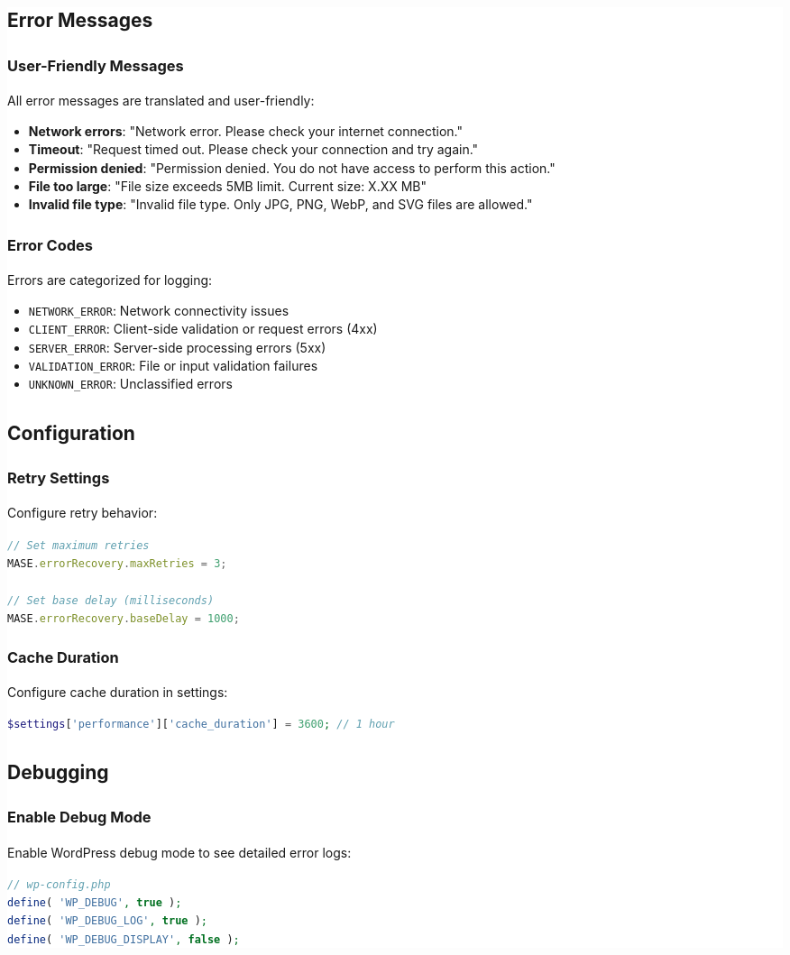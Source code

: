 ## Error Messages

### User-Friendly Messages

All error messages are translated and user-friendly:

- **Network errors**: "Network error. Please check your internet connection."
- **Timeout**: "Request timed out. Please check your connection and try again."
- **Permission denied**: "Permission denied. You do not have access to perform this action."
- **File too large**: "File size exceeds 5MB limit. Current size: X.XX MB"
- **Invalid file type**: "Invalid file type. Only JPG, PNG, WebP, and SVG files are allowed."

### Error Codes

Errors are categorized for logging:

- `NETWORK_ERROR`: Network connectivity issues
- `CLIENT_ERROR`: Client-side validation or request errors (4xx)
- `SERVER_ERROR`: Server-side processing errors (5xx)
- `VALIDATION_ERROR`: File or input validation failures
- `UNKNOWN_ERROR`: Unclassified errors

## Configuration

### Retry Settings

Configure retry behavior:

```javascript
// Set maximum retries
MASE.errorRecovery.maxRetries = 3;

// Set base delay (milliseconds)
MASE.errorRecovery.baseDelay = 1000;
```

### Cache Duration

Configure cache duration in settings:

```php
$settings['performance']['cache_duration'] = 3600; // 1 hour
```

## Debugging

### Enable Debug Mode

Enable WordPress debug mode to see detailed error logs:

```php
// wp-config.php
define( 'WP_DEBUG', true );
define( 'WP_DEBUG_LOG', true );
define( 'WP_DEBUG_DISPLAY', false );
```
